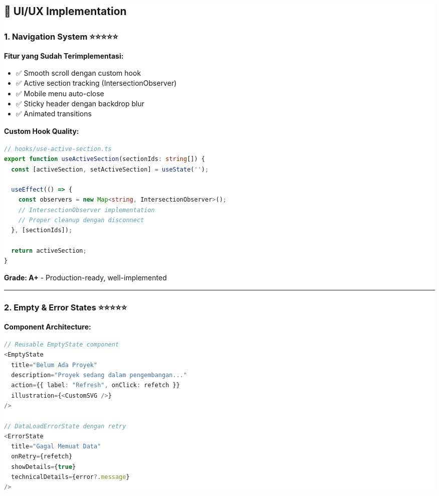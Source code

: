 
## 🎨 UI/UX Implementation

### 1. **Navigation System** ⭐⭐⭐⭐⭐

**Fitur yang Sudah Terimplementasi:**
- ✅ Smooth scroll dengan custom hook
- ✅ Active section tracking (IntersectionObserver)
- ✅ Mobile menu auto-close
- ✅ Sticky header dengan backdrop blur
- ✅ Animated transitions

**Custom Hook Quality:**
```typescript
// hooks/use-active-section.ts
export function useActiveSection(sectionIds: string[]) {
  const [activeSection, setActiveSection] = useState('');

  useEffect(() => {
    const observers = new Map<string, IntersectionObserver>();
    // IntersectionObserver implementation
    // Proper cleanup dengan disconnect
  }, [sectionIds]);

  return activeSection;
}
```

**Grade: A+** - Production-ready, well-implemented

---

### 2. **Empty & Error States** ⭐⭐⭐⭐⭐

**Component Architecture:**
```typescript
// Reusable EmptyState component
<EmptyState
  title="Belum Ada Proyek"
  description="Proyek sedang dalam pengembangan..."
  action={{ label: "Refresh", onClick: refetch }}
  illustration={<CustomSVG />}
/>

// DataLoadErrorState dengan retry
<ErrorState
  title="Gagal Memuat Data"
  onRetry={refetch}
  showDetails={true}
  technicalDetails={error?.message}
/>
```
